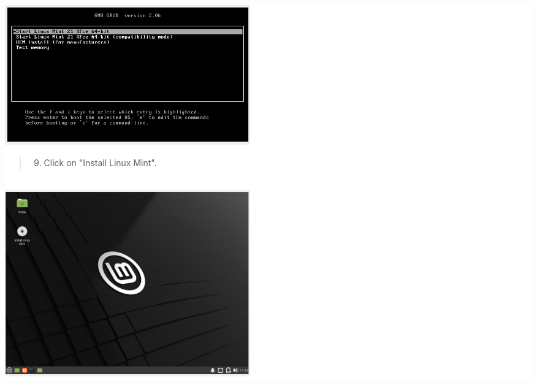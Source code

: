 <img src="images/VBox 29.PNG" width="400">
<br>

> 9. Click on "Install Linux Mint".

<br>
<img src="images/VBox 30.PNG" width="400">
<br>

